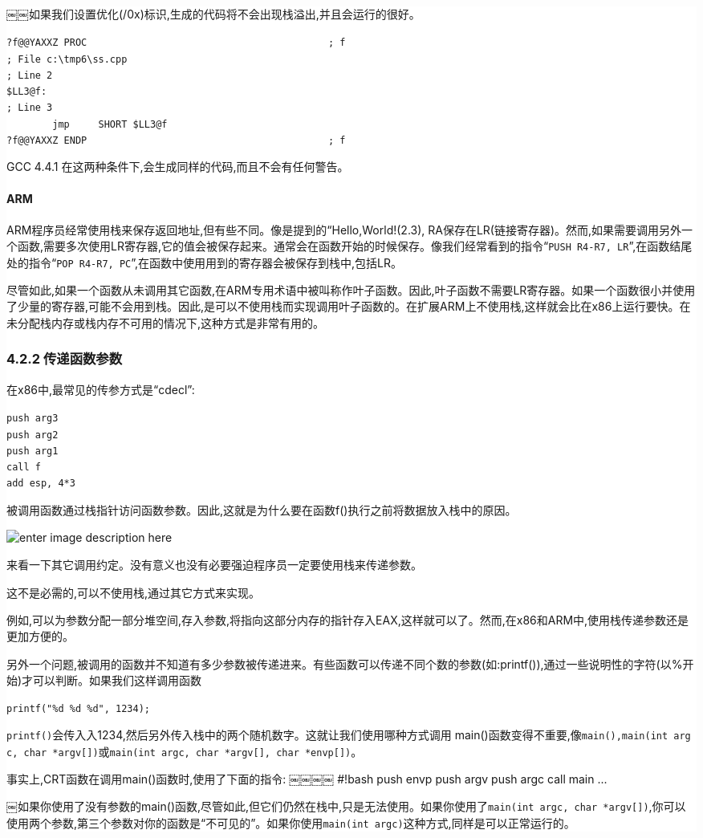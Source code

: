 ￼￼如果我们设置优化(/0x)标识,生成的代码将不会出现栈溢出,并且会运行的很好。

```
?f@@YAXXZ PROC                                          ; f
; File c:\tmp6\ss.cpp
; Line 2
$LL3@f:
; Line 3
        jmp     SHORT $LL3@f
?f@@YAXXZ ENDP                                          ; f

```

GCC 4.4.1 在这两种条件下,会生成同样的代码,而且不会有任何警告。

#### ARM

ARM程序员经常使用栈来保存返回地址,但有些不同。像是提到的“Hello,World!(2.3), RA保存在LR(链接寄存器)。然而,如果需要调用另外一个函数,需要多次使用LR寄存器,它的值会被保存起来。通常会在函数开始的时候保存。像我们经常看到的指令“`PUSH R4-R7, LR`”,在函数结尾处的指令“`POP R4-R7, PC`”,在函数中使⽤用到的寄存器会被保存到栈中,包括LR。

尽管如此,如果一个函数从未调用其它函数,在ARM专用术语中被叫称作叶子函数。因此,叶⼦函数不需要LR寄存器。如果一个函数很小并使用了少量的寄存器,可能不会⽤到栈。因此,是可以不使用栈而实现调用叶子函数的。在扩展ARM上不使用栈,这样就会比在x86上运行要快。在未分配栈内存或栈内存不可用的情况下,这种方式是非常有用的。

### 4.2.2 传递函数参数

在x86中,最常见的传参方式是“cdecl”:

```
push arg3
push arg2
push arg1
call f
add esp, 4*3

```

被调用函数通过栈指针访问函数参数。因此,这就是为什么要在函数f()执行之前将数据放入栈中的原因。

![enter image description here](http://drops.javaweb.org/uploads/images/575fd7e984271362218edd7f8691c260aaabe5d9.jpg)

来看一下其它调用约定。没有意义也没有必要强迫程序员一定要使用栈来传递参数。

这不是必需的,可以不使用栈,通过其它方式来实现。

例如,可以为参数分配一部分堆空间,存入参数,将指向这部分内存的指针存入EAX,这样就可以了。然而,在x86和ARM中,使用栈传递参数还是更加方便的。

另外一个问题,被调用的函数并不知道有多少参数被传递进来。有些函数可以传递不同个数的参数(如:printf()),通过一些说明性的字符(以%开始)才可以判断。如果我们这样调用函数

```
printf("%d %d %d", 1234);

```

`printf()`会传⼊入1234,然后另外传入栈中的两个随机数字。这就让我们使用哪种方式调用 main()函数变得不重要,像`main(),main(int argc, char *argv[])`或`main(int argc, char *argv[], char *envp[])`。

事实上,CRT函数在调⽤main()函数时,使用了下面的指令: ￼￼￼￼ #!bash push envp push argv push argc call main ...

￼如果你使用了没有参数的main()函数,尽管如此,但它们仍然在栈中,只是无法使用。如果你使用了`main(int argc, char *argv[])`,你可以使用两个参数,第三个参数对你的函数是“不可见的”。如果你使用`main(int argc)`这种方式,同样是可以正常运⾏的。
